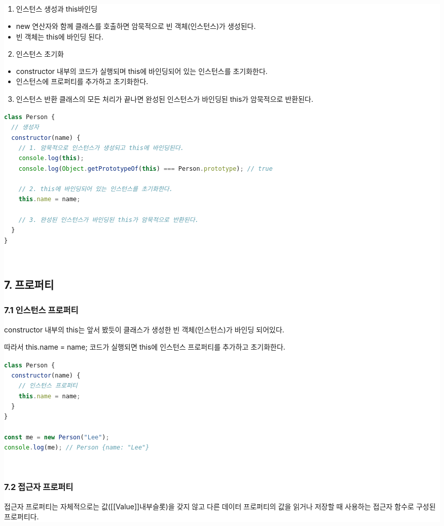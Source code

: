 1. 인스턴스 생성과 this바인딩

- new 연산자와 함께 클래스를 호출하면 암묵적으로 빈 객체(인스턴스)가 생성된다.
- 빈 객체는 this에 바인딩 된다.

2. 인스턴스 초기화

- constructor 내부의 코드가 실행되며 this에 바인딩되어 있는 인스턴스를 초기화한다.
- 인스턴스에 프로퍼티를 추가하고 초기화한다.

3. 인스턴스 반환
   클래스의 모든 처리가 끝나면 완성된 인스턴스가 바인딩된 this가 암묵적으로 반환된다.

```javascript
class Person {
  // 생성자
  constructor(name) {
    // 1. 암묵적으로 인스턴스가 생성되고 this에 바인딩된다.
    console.log(this);
    console.log(Object.getPrototypeOf(this) === Person.prototype); // true

    // 2. this에 바인딩되어 있는 인스턴스를 초기화한다.
    this.name = name;

    // 3. 완성된 인스턴스가 바인딩된 this가 암묵적으로 반환된다.
  }
}
```

<br>

## 7. 프로퍼티

### 7.1 인스턴스 프로퍼티

constructor 내부의 this는 앞서 봤듯이 클래스가 생성한 빈 객체(인스턴스)가 바인딩 되어있다.

따라서 this.name = name; 코드가 실행되면 this에 인스턴스 프로퍼티를 추가하고 초기화한다.

```javascript
class Person {
  constructor(name) {
    // 인스턴스 프로퍼티
    this.name = name;
  }
}

const me = new Person("Lee");
console.log(me); // Person {name: "Lee"}
```

<br>

### 7.2 접근자 프로퍼티

접근자 프로퍼티는 자체적으로는 값([[Value]]내부슬롯)을 갖지 않고 다른 데이터 프로퍼티의 값을 읽거나 저장할 때 사용하는 접근자 함수로 구성된 프로퍼티다.

